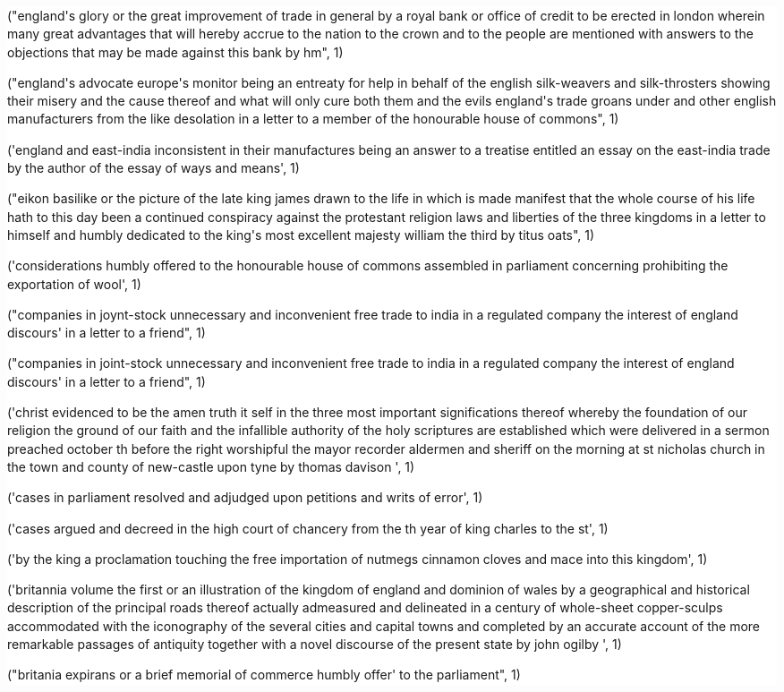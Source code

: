 
("england's glory or the great improvement of trade in general by a royal bank or office of credit to be erected in london wherein many great advantages that will hereby accrue to the nation to the crown and to the people are mentioned with answers to the objections that may be made against this bank by hm", 1)


("england's advocate europe's monitor being an entreaty for help in behalf of the english silk-weavers and silk-throsters showing their misery and the cause thereof and what will only cure both them and the evils england's trade groans under and other english manufacturers from the like desolation in a letter to a member of the honourable house of commons", 1)


('england and east-india inconsistent in their manufactures being an answer to a treatise entitled an essay on the east-india trade by the author of the essay of ways and means', 1)


("eikon basilike or the picture of the late king james drawn to the life in which is made manifest that the whole course of his life hath to this day been a continued conspiracy against the protestant religion laws and liberties of the three kingdoms in a letter to himself and humbly dedicated to the king's most excellent majesty william the third by titus oats", 1)


('considerations humbly offered to the honourable house of commons assembled in parliament concerning prohibiting the exportation of wool', 1)


("companies in joynt-stock unnecessary and inconvenient free trade to india in a regulated company the interest of england discours' in a letter to a friend", 1)


("companies in joint-stock unnecessary and inconvenient free trade to india in a regulated company the interest of england discours' in a letter to a friend", 1)


('christ evidenced to be the amen truth it self in the three most important significations thereof whereby the foundation of our religion the ground of our faith and the infallible authority of the holy scriptures are established which were delivered in a sermon preached october th before the right worshipful the mayor recorder aldermen and sheriff on the morning at st nicholas church in the town and county of new-castle upon tyne by thomas davison ', 1)


('cases in parliament resolved and adjudged upon petitions and writs of error', 1)


('cases argued and decreed in the high court of chancery from the th year of king charles to the st', 1)


('by the king a proclamation touching the free importation of nutmegs cinnamon cloves and mace into this kingdom', 1)


('britannia volume the first or an illustration of the kingdom of england and dominion of wales by a geographical and historical description of the principal roads thereof actually admeasured and delineated in a century of whole-sheet copper-sculps accommodated with the iconography of the several cities and capital towns and completed by an accurate account of the more remarkable passages of antiquity together with a novel discourse of the present state by john ogilby ', 1)


("britania expirans or a brief memorial of commerce humbly offer' to the parliament", 1)

